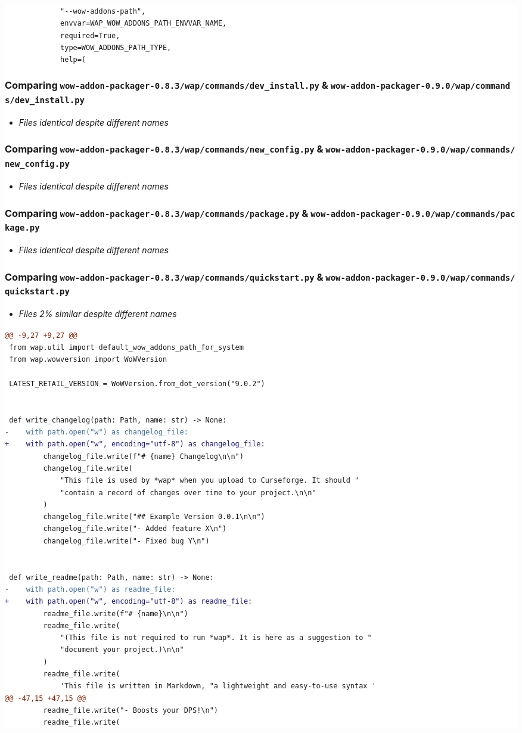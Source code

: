 ```diff
             "--wow-addons-path",
             envvar=WAP_WOW_ADDONS_PATH_ENVVAR_NAME,
             required=True,
             type=WOW_ADDONS_PATH_TYPE,
             help=(
```

### Comparing `wow-addon-packager-0.8.3/wap/commands/dev_install.py` & `wow-addon-packager-0.9.0/wap/commands/dev_install.py`

 * *Files identical despite different names*

### Comparing `wow-addon-packager-0.8.3/wap/commands/new_config.py` & `wow-addon-packager-0.9.0/wap/commands/new_config.py`

 * *Files identical despite different names*

### Comparing `wow-addon-packager-0.8.3/wap/commands/package.py` & `wow-addon-packager-0.9.0/wap/commands/package.py`

 * *Files identical despite different names*

### Comparing `wow-addon-packager-0.8.3/wap/commands/quickstart.py` & `wow-addon-packager-0.9.0/wap/commands/quickstart.py`

 * *Files 2% similar despite different names*

```diff
@@ -9,27 +9,27 @@
 from wap.util import default_wow_addons_path_for_system
 from wap.wowversion import WoWVersion
 
 LATEST_RETAIL_VERSION = WoWVersion.from_dot_version("9.0.2")
 
 
 def write_changelog(path: Path, name: str) -> None:
-    with path.open("w") as changelog_file:
+    with path.open("w", encoding="utf-8") as changelog_file:
         changelog_file.write(f"# {name} Changelog\n\n")
         changelog_file.write(
             "This file is used by *wap* when you upload to Curseforge. It should "
             "contain a record of changes over time to your project.\n\n"
         )
         changelog_file.write("## Example Version 0.0.1\n\n")
         changelog_file.write("- Added feature X\n")
         changelog_file.write("- Fixed bug Y\n")
 
 
 def write_readme(path: Path, name: str) -> None:
-    with path.open("w") as readme_file:
+    with path.open("w", encoding="utf-8") as readme_file:
         readme_file.write(f"# {name}\n\n")
         readme_file.write(
             "(This file is not required to run *wap*. It is here as a suggestion to "
             "document your project.)\n\n"
         )
         readme_file.write(
             'This file is written in Markdown, "a lightweight and easy-to-use syntax '
@@ -47,15 +47,15 @@
         readme_file.write("- Boosts your DPS!\n")
         readme_file.write(
```